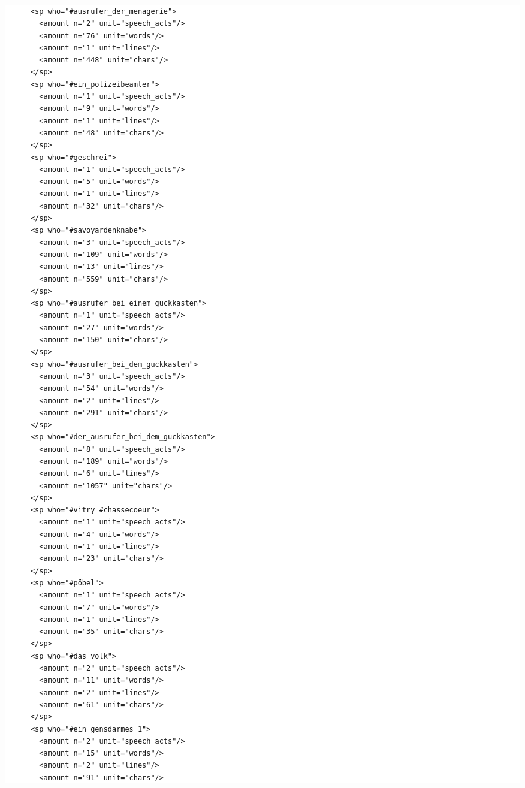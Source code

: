           <sp who="#ausrufer_der_menagerie">
            <amount n="2" unit="speech_acts"/>
            <amount n="76" unit="words"/>
            <amount n="1" unit="lines"/>
            <amount n="448" unit="chars"/>
          </sp>
          <sp who="#ein_polizeibeamter">
            <amount n="1" unit="speech_acts"/>
            <amount n="9" unit="words"/>
            <amount n="1" unit="lines"/>
            <amount n="48" unit="chars"/>
          </sp>
          <sp who="#geschrei">
            <amount n="1" unit="speech_acts"/>
            <amount n="5" unit="words"/>
            <amount n="1" unit="lines"/>
            <amount n="32" unit="chars"/>
          </sp>
          <sp who="#savoyardenknabe">
            <amount n="3" unit="speech_acts"/>
            <amount n="109" unit="words"/>
            <amount n="13" unit="lines"/>
            <amount n="559" unit="chars"/>
          </sp>
          <sp who="#ausrufer_bei_einem_guckkasten">
            <amount n="1" unit="speech_acts"/>
            <amount n="27" unit="words"/>
            <amount n="150" unit="chars"/>
          </sp>
          <sp who="#ausrufer_bei_dem_guckkasten">
            <amount n="3" unit="speech_acts"/>
            <amount n="54" unit="words"/>
            <amount n="2" unit="lines"/>
            <amount n="291" unit="chars"/>
          </sp>
          <sp who="#der_ausrufer_bei_dem_guckkasten">
            <amount n="8" unit="speech_acts"/>
            <amount n="189" unit="words"/>
            <amount n="6" unit="lines"/>
            <amount n="1057" unit="chars"/>
          </sp>
          <sp who="#vitry #chassecoeur">
            <amount n="1" unit="speech_acts"/>
            <amount n="4" unit="words"/>
            <amount n="1" unit="lines"/>
            <amount n="23" unit="chars"/>
          </sp>
          <sp who="#pöbel">
            <amount n="1" unit="speech_acts"/>
            <amount n="7" unit="words"/>
            <amount n="1" unit="lines"/>
            <amount n="35" unit="chars"/>
          </sp>
          <sp who="#das_volk">
            <amount n="2" unit="speech_acts"/>
            <amount n="11" unit="words"/>
            <amount n="2" unit="lines"/>
            <amount n="61" unit="chars"/>
          </sp>
          <sp who="#ein_gensdarmes_1">
            <amount n="2" unit="speech_acts"/>
            <amount n="15" unit="words"/>
            <amount n="2" unit="lines"/>
            <amount n="91" unit="chars"/>
